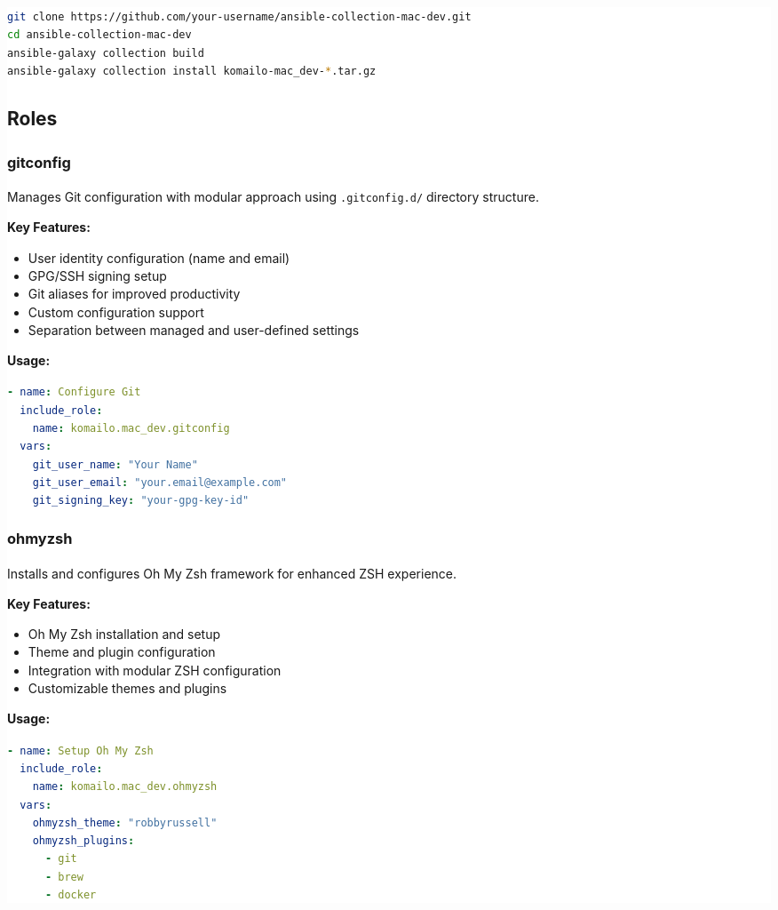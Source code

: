 ```bash
git clone https://github.com/your-username/ansible-collection-mac-dev.git
cd ansible-collection-mac-dev
ansible-galaxy collection build
ansible-galaxy collection install komailo-mac_dev-*.tar.gz
```

## Roles

### gitconfig

Manages Git configuration with modular approach using `.gitconfig.d/` directory structure.

**Key Features:**

- User identity configuration (name and email)
- GPG/SSH signing setup
- Git aliases for improved productivity
- Custom configuration support
- Separation between managed and user-defined settings

**Usage:**

```yaml
- name: Configure Git
  include_role:
    name: komailo.mac_dev.gitconfig
  vars:
    git_user_name: "Your Name"
    git_user_email: "your.email@example.com"
    git_signing_key: "your-gpg-key-id"
```

### ohmyzsh

Installs and configures Oh My Zsh framework for enhanced ZSH experience.

**Key Features:**

- Oh My Zsh installation and setup
- Theme and plugin configuration
- Integration with modular ZSH configuration
- Customizable themes and plugins

**Usage:**

```yaml
- name: Setup Oh My Zsh
  include_role:
    name: komailo.mac_dev.ohmyzsh
  vars:
    ohmyzsh_theme: "robbyrussell"
    ohmyzsh_plugins:
      - git
      - brew
      - docker
```
